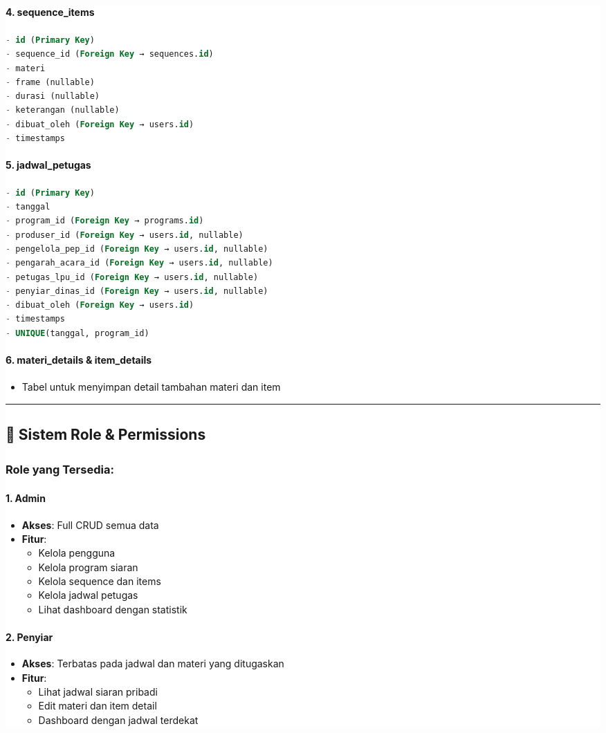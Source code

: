 #### 4. **sequence_items**

```sql
- id (Primary Key)
- sequence_id (Foreign Key → sequences.id)
- materi
- frame (nullable)
- durasi (nullable)
- keterangan (nullable)
- dibuat_oleh (Foreign Key → users.id)
- timestamps
```

#### 5. **jadwal_petugas**

```sql
- id (Primary Key)
- tanggal
- program_id (Foreign Key → programs.id)
- produser_id (Foreign Key → users.id, nullable)
- pengelola_pep_id (Foreign Key → users.id, nullable)
- pengarah_acara_id (Foreign Key → users.id, nullable)
- petugas_lpu_id (Foreign Key → users.id, nullable)
- penyiar_dinas_id (Foreign Key → users.id, nullable)
- dibuat_oleh (Foreign Key → users.id)
- timestamps
- UNIQUE(tanggal, program_id)
```

#### 6. **materi_details** & **item_details**

-   Tabel untuk menyimpan detail tambahan materi dan item

---

## 🔐 Sistem Role & Permissions

### Role yang Tersedia:

#### 1. **Admin**

-   **Akses**: Full CRUD semua data
-   **Fitur**:
    -   Kelola pengguna
    -   Kelola program siaran
    -   Kelola sequence dan items
    -   Kelola jadwal petugas
    -   Lihat dashboard dengan statistik

#### 2. **Penyiar**

-   **Akses**: Terbatas pada jadwal dan materi yang ditugaskan
-   **Fitur**:
    -   Lihat jadwal siaran pribadi
    -   Edit materi dan item detail
    -   Dashboard dengan jadwal terdekat
